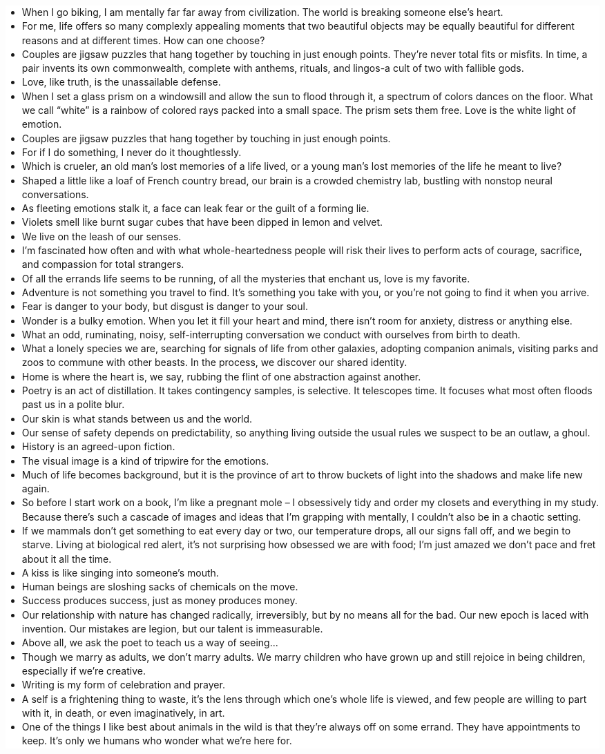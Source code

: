  - When I go biking, I am mentally far far away from civilization. The world is breaking someone else’s heart.
 - For me, life offers so many complexly appealing moments that two beautiful objects may be equally beautiful for different reasons and at different times. How can one choose?
 - Couples are jigsaw puzzles that hang together by touching in just enough points. They’re never total fits or misfits. In time, a pair invents its own commonwealth, complete with anthems, rituals, and lingos-a cult of two with fallible gods.
 - Love, like truth, is the unassailable defense.
 - When I set a glass prism on a windowsill and allow the sun to flood through it, a spectrum of colors dances on the floor. What we call “white” is a rainbow of colored rays packed into a small space. The prism sets them free. Love is the white light of emotion.
 - Couples are jigsaw puzzles that hang together by touching in just enough points.
 - For if I do something, I never do it thoughtlessly.
 - Which is crueler, an old man’s lost memories of a life lived, or a young man’s lost memories of the life he meant to live?
 - Shaped a little like a loaf of French country bread, our brain is a crowded chemistry lab, bustling with nonstop neural conversations.
 - As fleeting emotions stalk it, a face can leak fear or the guilt of a forming lie.
 - Violets smell like burnt sugar cubes that have been dipped in lemon and velvet.
 - We live on the leash of our senses.
 - I’m fascinated how often and with what whole-heartedness people will risk their lives to perform acts of courage, sacrifice, and compassion for total strangers.
 - Of all the errands life seems to be running, of all the mysteries that enchant us, love is my favorite.
 - Adventure is not something you travel to find. It’s something you take with you, or you’re not going to find it when you arrive.
 - Fear is danger to your body, but disgust is danger to your soul.
 - Wonder is a bulky emotion. When you let it fill your heart and mind, there isn’t room for anxiety, distress or anything else.
 - What an odd, ruminating, noisy, self-interrupting conversation we conduct with ourselves from birth to death.
 - What a lonely species we are, searching for signals of life from other galaxies, adopting companion animals, visiting parks and zoos to commune with other beasts. In the process, we discover our shared identity.
 - Home is where the heart is, we say, rubbing the flint of one abstraction against another.
 - Poetry is an act of distillation. It takes contingency samples, is selective. It telescopes time. It focuses what most often floods past us in a polite blur.
 - Our skin is what stands between us and the world.
 - Our sense of safety depends on predictability, so anything living outside the usual rules we suspect to be an outlaw, a ghoul.
 - History is an agreed-upon fiction.
 - The visual image is a kind of tripwire for the emotions.
 - Much of life becomes background, but it is the province of art to throw buckets of light into the shadows and make life new again.
 - So before I start work on a book, I’m like a pregnant mole – I obsessively tidy and order my closets and everything in my study. Because there’s such a cascade of images and ideas that I’m grapping with mentally, I couldn’t also be in a chaotic setting.
 - If we mammals don’t get something to eat every day or two, our temperature drops, all our signs fall off, and we begin to starve. Living at biological red alert, it’s not surprising how obsessed we are with food; I’m just amazed we don’t pace and fret about it all the time.
 - A kiss is like singing into someone’s mouth.
 - Human beings are sloshing sacks of chemicals on the move.
 - Success produces success, just as money produces money.
 - Our relationship with nature has changed radically, irreversibly, but by no means all for the bad. Our new epoch is laced with invention. Our mistakes are legion, but our talent is immeasurable.
 - Above all, we ask the poet to teach us a way of seeing...
 - Though we marry as adults, we don’t marry adults. We marry children who have grown up and still rejoice in being children, especially if we’re creative.
 - Writing is my form of celebration and prayer.
 - A self is a frightening thing to waste, it’s the lens through which one’s whole life is viewed, and few people are willing to part with it, in death, or even imaginatively, in art.
 - One of the things I like best about animals in the wild is that they’re always off on some errand. They have appointments to keep. It’s only we humans who wonder what we’re here for.
